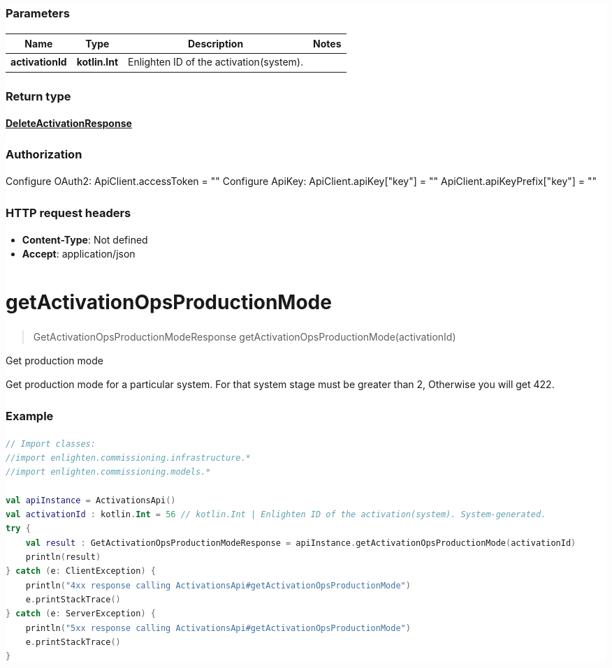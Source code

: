 ### Parameters

Name | Type | Description  | Notes
------------- | ------------- | ------------- | -------------
 **activationId** | **kotlin.Int**| Enlighten ID of the activation(system). |

### Return type

[**DeleteActivationResponse**](DeleteActivationResponse.md)

### Authorization


Configure OAuth2:
    ApiClient.accessToken = ""
Configure ApiKey:
    ApiClient.apiKey["key"] = ""
    ApiClient.apiKeyPrefix["key"] = ""

### HTTP request headers

 - **Content-Type**: Not defined
 - **Accept**: application/json

<a id="getActivationOpsProductionMode"></a>
# **getActivationOpsProductionMode**
> GetActivationOpsProductionModeResponse getActivationOpsProductionMode(activationId)

Get production mode

Get production mode for a particular system. For that system stage must be greater than 2, Otherwise you will get 422.

### Example
```kotlin
// Import classes:
//import enlighten.commissioning.infrastructure.*
//import enlighten.commissioning.models.*

val apiInstance = ActivationsApi()
val activationId : kotlin.Int = 56 // kotlin.Int | Enlighten ID of the activation(system). System-generated.
try {
    val result : GetActivationOpsProductionModeResponse = apiInstance.getActivationOpsProductionMode(activationId)
    println(result)
} catch (e: ClientException) {
    println("4xx response calling ActivationsApi#getActivationOpsProductionMode")
    e.printStackTrace()
} catch (e: ServerException) {
    println("5xx response calling ActivationsApi#getActivationOpsProductionMode")
    e.printStackTrace()
}
```
